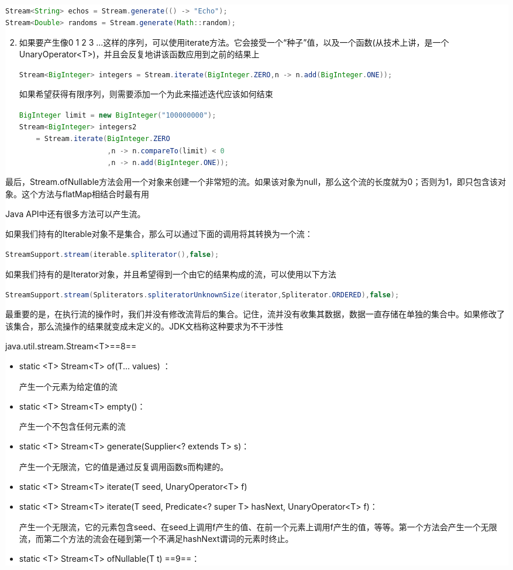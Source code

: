    ```java
   Stream<String> echos = Stream.generate(() -> "Echo");
   Stream<Double> randoms = Stream.generate(Math::random);
   ```

2. 如果要产生像0 1 2 3 ...这样的序列，可以使用iterate方法。它会接受一个“种子”值，以及一个函数(从技术上讲，是一个UnaryOperator\<T>)，并且会反复地讲该函数应用到之前的结果上

   ```java
   Stream<BigInteger> integers = Stream.iterate(BigInteger.ZERO,n -> n.add(BigInteger.ONE));
   ```

   如果希望获得有限序列，则需要添加一个为此来描述迭代应该如何结束

   ```java
   BigInteger limit = new BigInteger("100000000");
   Stream<BigInteger> integers2 
       = Stream.iterate(BigInteger.ZERO
                        ,n -> n.compareTo(limit) < 0
                        ,n -> n.add(BigInteger.ONE));
   ```

最后，Stream.ofNullable方法会用一个对象来创建一个非常短的流。如果该对象为null，那么这个流的长度就为0；否则为1，即只包含该对象。这个方法与flatMap相结合时最有用

Java API中还有很多方法可以产生流。

如果我们持有的Iterable对象不是集合，那么可以通过下面的调用将其转换为一个流：

```java
StreamSupport.stream(iterable.spliterator(),false);
```

如果我们持有的是Iterator对象，并且希望得到一个由它的结果构成的流，可以使用以下方法

```java
StreamSupport.stream(Spliterators.spliteratorUnknownSize(iterator,Spliterator.ORDERED),false);
```

最重要的是，在执行流的操作时，我们并没有修改流背后的集合。记住，流并没有收集其数据，数据一直存储在单独的集合中。如果修改了该集合，那么流操作的结果就变成未定义的。JDK文档称这种要求为不干涉性

java.util.stream.Stream\<T>==8==

- static \<T> Stream\<T> of(T... values) ：

  产生一个元素为给定值的流

- static \<T> Stream\<T> empty()：

  产生一个不包含任何元素的流

- static \<T> Stream\<T> generate(Supplier<? extends T> s)：

  产生一个无限流，它的值是通过反复调用函数s而构建的。

- static \<T> Stream\<T> iterate(T seed, UnaryOperator\<T> f) 

- static \<T> Stream\<T> iterate(T seed, Predicate<? super T> hasNext, UnaryOperator\<T> f)：

  产生一个无限流，它的元素包含seed、在seed上调用f产生的值、在前一个元素上调用f产生的值，等等。第一个方法会产生一个无限流，而第二个方法的流会在碰到第一个不满足hashNext谓词的元素时终止。

- static \<T> Stream\<T> ofNullable(T t) ==9==：
